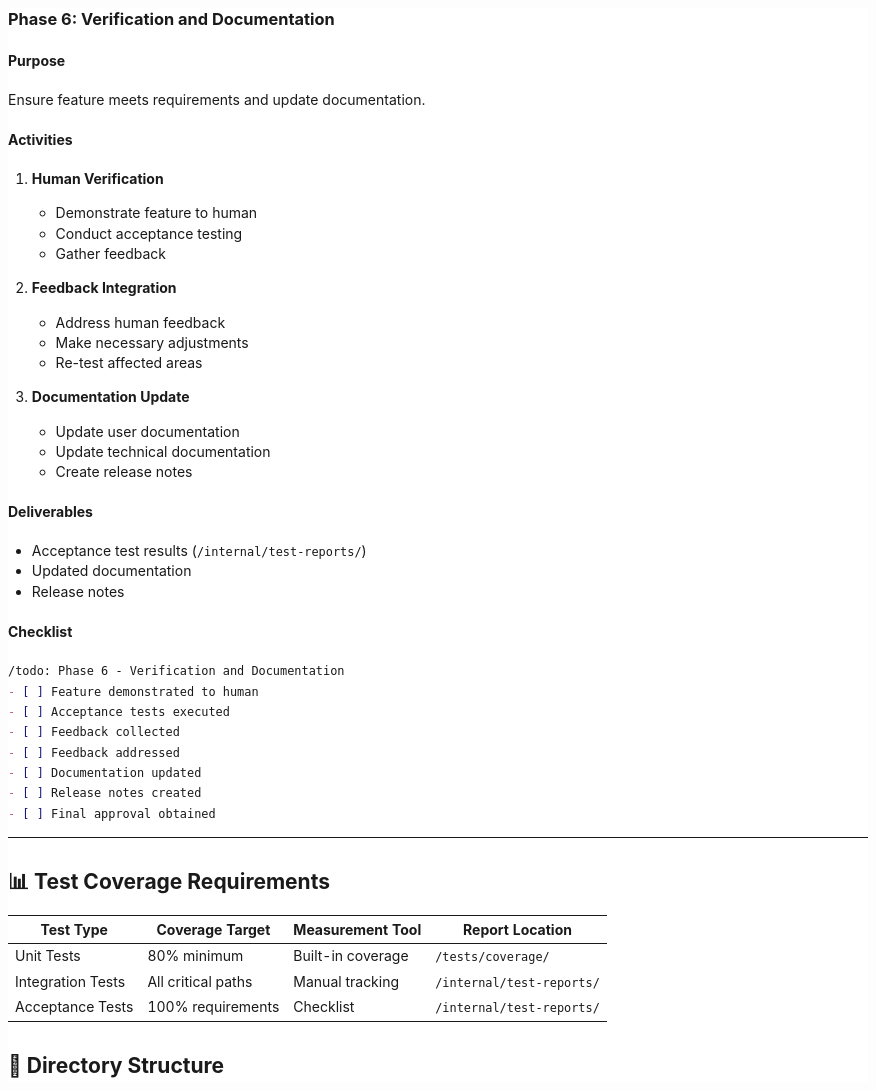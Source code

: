 
### Phase 6: Verification and Documentation

#### Purpose
Ensure feature meets requirements and update documentation.

#### Activities
1. **Human Verification**
   - Demonstrate feature to human
   - Conduct acceptance testing
   - Gather feedback

2. **Feedback Integration**
   - Address human feedback
   - Make necessary adjustments
   - Re-test affected areas

3. **Documentation Update**
   - Update user documentation
   - Update technical documentation
   - Create release notes

#### Deliverables
- Acceptance test results (`/internal/test-reports/`)
- Updated documentation
- Release notes

#### Checklist
```markdown
/todo: Phase 6 - Verification and Documentation
- [ ] Feature demonstrated to human
- [ ] Acceptance tests executed
- [ ] Feedback collected
- [ ] Feedback addressed
- [ ] Documentation updated
- [ ] Release notes created
- [ ] Final approval obtained
```

---

## 📊 Test Coverage Requirements

| Test Type | Coverage Target | Measurement Tool | Report Location |
|-----------|----------------|------------------|-----------------|
| Unit Tests | 80% minimum | Built-in coverage | `/tests/coverage/` |
| Integration Tests | All critical paths | Manual tracking | `/internal/test-reports/` |
| Acceptance Tests | 100% requirements | Checklist | `/internal/test-reports/` |

## 📁 Directory Structure
